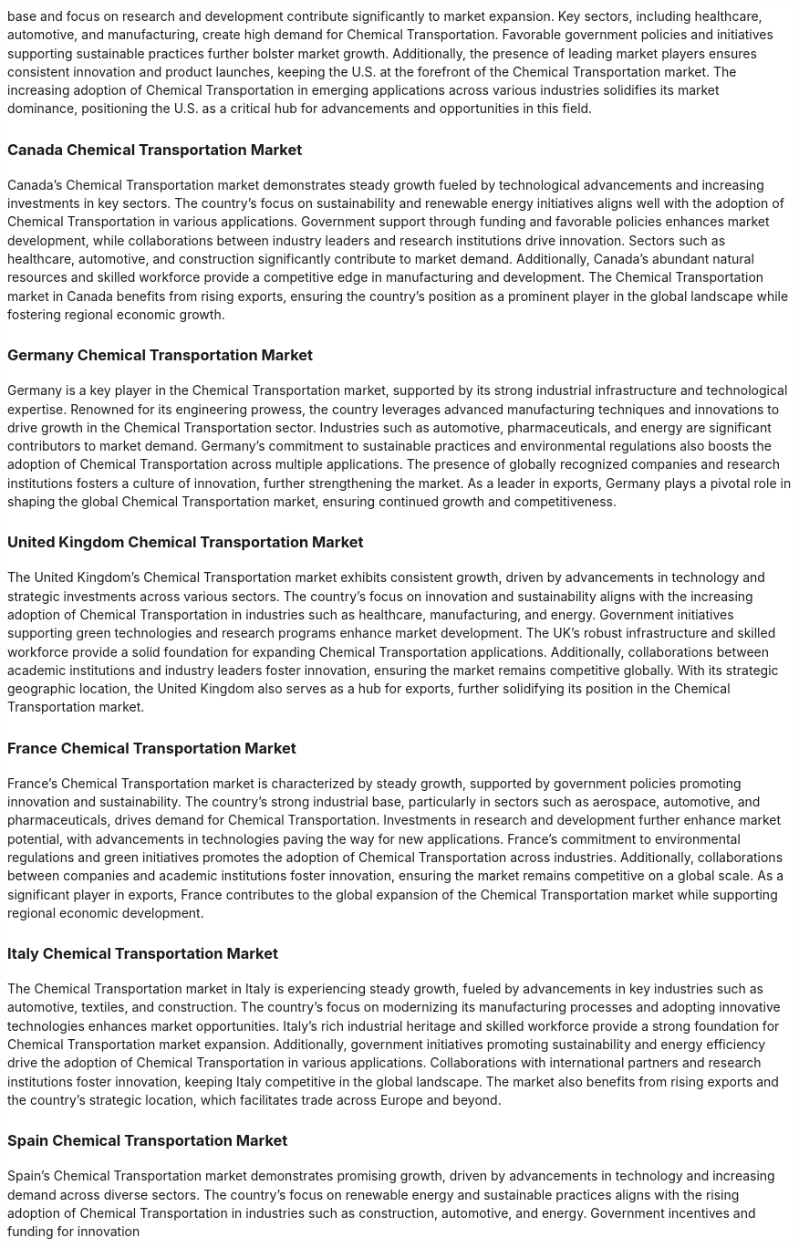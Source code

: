 base and focus on research and development contribute significantly to market expansion. Key sectors, including healthcare, automotive, and manufacturing, create high demand for Chemical Transportation. Favorable government policies and initiatives supporting sustainable practices further bolster market growth. Additionally, the presence of leading market players ensures consistent innovation and product launches, keeping the U.S. at the forefront of the Chemical Transportation market. The increasing adoption of Chemical Transportation in emerging applications across various industries solidifies its market dominance, positioning the U.S. as a critical hub for advancements and opportunities in this field.</p><h3>Canada Chemical Transportation Market</h3><p>Canada&rsquo;s Chemical Transportation market demonstrates steady growth fueled by technological advancements and increasing investments in key sectors. The country&rsquo;s focus on sustainability and renewable energy initiatives aligns well with the adoption of Chemical Transportation in various applications. Government support through funding and favorable policies enhances market development, while collaborations between industry leaders and research institutions drive innovation. Sectors such as healthcare, automotive, and construction significantly contribute to market demand. Additionally, Canada&rsquo;s abundant natural resources and skilled workforce provide a competitive edge in manufacturing and development. The Chemical Transportation market in Canada benefits from rising exports, ensuring the country&rsquo;s position as a prominent player in the global landscape while fostering regional economic growth.</p><h3>Germany Chemical Transportation Market</h3><p>Germany is a key player in the Chemical Transportation market, supported by its strong industrial infrastructure and technological expertise. Renowned for its engineering prowess, the country leverages advanced manufacturing techniques and innovations to drive growth in the Chemical Transportation sector. Industries such as automotive, pharmaceuticals, and energy are significant contributors to market demand. Germany&rsquo;s commitment to sustainable practices and environmental regulations also boosts the adoption of Chemical Transportation across multiple applications. The presence of globally recognized companies and research institutions fosters a culture of innovation, further strengthening the market. As a leader in exports, Germany plays a pivotal role in shaping the global Chemical Transportation market, ensuring continued growth and competitiveness.</p><h3>United Kingdom Chemical Transportation Market</h3><p>The United Kingdom&rsquo;s Chemical Transportation market exhibits consistent growth, driven by advancements in technology and strategic investments across various sectors. The country&rsquo;s focus on innovation and sustainability aligns with the increasing adoption of Chemical Transportation in industries such as healthcare, manufacturing, and energy. Government initiatives supporting green technologies and research programs enhance market development. The UK&rsquo;s robust infrastructure and skilled workforce provide a solid foundation for expanding Chemical Transportation applications. Additionally, collaborations between academic institutions and industry leaders foster innovation, ensuring the market remains competitive globally. With its strategic geographic location, the United Kingdom also serves as a hub for exports, further solidifying its position in the Chemical Transportation market.</p><h3>France Chemical Transportation Market</h3><p>France&rsquo;s Chemical Transportation market is characterized by steady growth, supported by government policies promoting innovation and sustainability. The country&rsquo;s strong industrial base, particularly in sectors such as aerospace, automotive, and pharmaceuticals, drives demand for Chemical Transportation. Investments in research and development further enhance market potential, with advancements in technologies paving the way for new applications. France&rsquo;s commitment to environmental regulations and green initiatives promotes the adoption of Chemical Transportation across industries. Additionally, collaborations between companies and academic institutions foster innovation, ensuring the market remains competitive on a global scale. As a significant player in exports, France contributes to the global expansion of the Chemical Transportation market while supporting regional economic development.</p><h3>Italy Chemical Transportation Market</h3><p>The Chemical Transportation market in Italy is experiencing steady growth, fueled by advancements in key industries such as automotive, textiles, and construction. The country&rsquo;s focus on modernizing its manufacturing processes and adopting innovative technologies enhances market opportunities. Italy&rsquo;s rich industrial heritage and skilled workforce provide a strong foundation for Chemical Transportation market expansion. Additionally, government initiatives promoting sustainability and energy efficiency drive the adoption of Chemical Transportation in various applications. Collaborations with international partners and research institutions foster innovation, keeping Italy competitive in the global landscape. The market also benefits from rising exports and the country&rsquo;s strategic location, which facilitates trade across Europe and beyond.</p><h3>Spain Chemical Transportation Market</h3><p>Spain&rsquo;s Chemical Transportation market demonstrates promising growth, driven by advancements in technology and increasing demand across diverse sectors. The country&rsquo;s focus on renewable energy and sustainable practices aligns with the rising adoption of Chemical Transportation in industries such as construction, automotive, and energy. Government incentives and funding for innovation